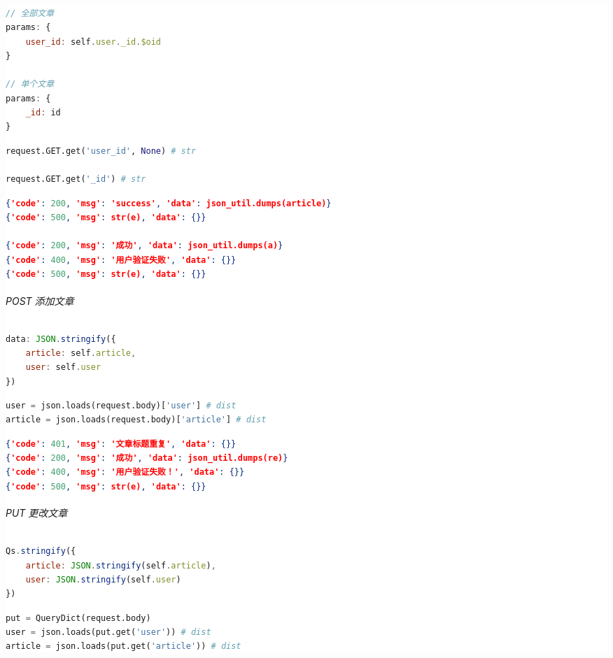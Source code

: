 ```javascript
// 全部文章
params: {
    user_id: self.user._id.$oid
}

// 单个文章
params: {
    _id: id
}
```

```python
request.GET.get('user_id', None) # str

request.GET.get('_id') # str
```

```json
{'code': 200, 'msg': 'success', 'data': json_util.dumps(article)}
{'code': 500, 'msg': str(e), 'data': {}}

{'code': 200, 'msg': '成功', 'data': json_util.dumps(a)}
{'code': 400, 'msg': '用户验证失败', 'data': {}}
{'code': 500, 'msg': str(e), 'data': {}}
```

###### POST	添加文章

```javascript
data: JSON.stringify({
    article: self.article,
    user: self.user
})
```

```python
user = json.loads(request.body)['user'] # dist
article = json.loads(request.body)['article'] # dist
```

```json
{'code': 401, 'msg': '文章标题重复', 'data': {}}
{'code': 200, 'msg': '成功', 'data': json_util.dumps(re)}
{'code': 400, 'msg': '用户验证失败！', 'data': {}}
{'code': 500, 'msg': str(e), 'data': {}}
```

###### PUT	更改文章

```javascript
Qs.stringify({
    article: JSON.stringify(self.article),
    user: JSON.stringify(self.user)
})
```

```python
put = QueryDict(request.body)
user = json.loads(put.get('user')) # dist
article = json.loads(put.get('article')) # dist
```
